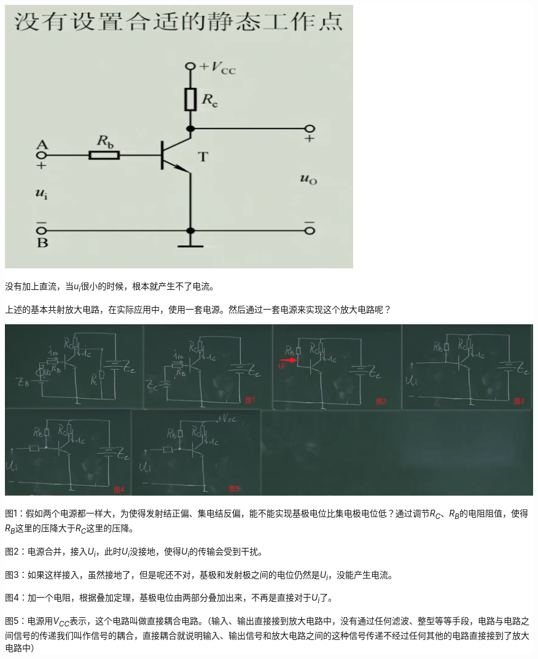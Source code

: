 ![](imgAnalog/7.没有直流.png)

没有加上直流，当$u_i$很小的时候，根本就产生不了电流。

上述的基本共射放大电路，在实际应用中，使用一套电源。然后通过一套电源来实现这个放大电路呢？

![](imgAnalog/7.单电源放大电路.png)

图1：假如两个电源都一样大，为使得发射结正偏、集电结反偏，能不能实现基极电位比集电极电位低？通过调节$R_C$、$R_B$的电阻阻值，使得$R_B$这里的压降大于$R_C$这里的压降。

图2：电源合并，接入$U_i$，此时$U_i$没接地，使得$U_i$的传输会受到干扰。

图3：如果这样接入，虽然接地了，但是呢还不对，基极和发射极之间的电位仍然是$U_i$，没能产生电流。

图4：加一个电阻，根据叠加定理，基极电位由两部分叠加出来，不再是直接对于$U_i$了。

图5：电源用$V_{CC}$表示，这个电路叫做直接耦合电路。（输入、输出直接接到放大电路中，没有通过任何滤波、整型等等手段，电路与电路之间信号的传递我们叫作信号的耦合，直接耦合就说明输入、输出信号和放大电路之间的这种信号传递不经过任何其他的电路直接接到了放大电路中）
